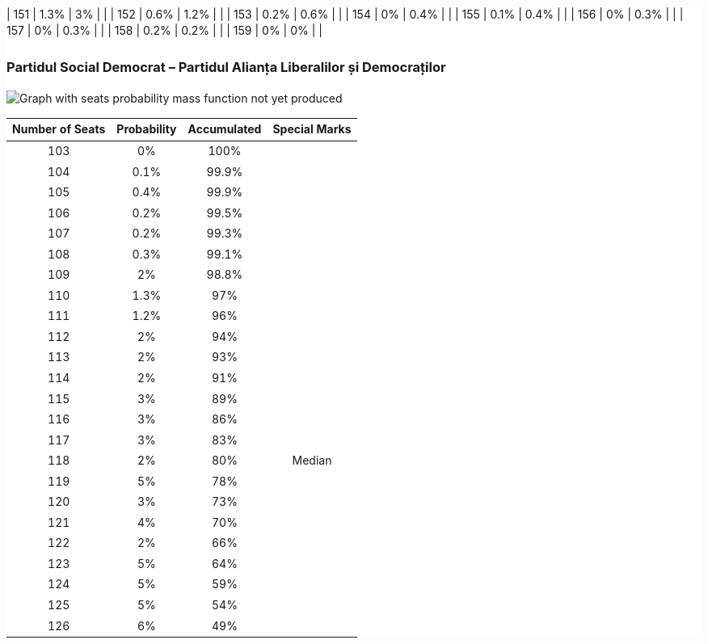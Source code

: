 | 151 | 1.3% | 3% |  |
| 152 | 0.6% | 1.2% |  |
| 153 | 0.2% | 0.6% |  |
| 154 | 0% | 0.4% |  |
| 155 | 0.1% | 0.4% |  |
| 156 | 0% | 0.3% |  |
| 157 | 0% | 0.3% |  |
| 158 | 0.2% | 0.2% |  |
| 159 | 0% | 0% |  |

### Partidul Social Democrat – Partidul Alianța Liberalilor și Democraților

![Graph with seats probability mass function not yet produced](2018-03-05-Sociopol-coalitions-seats-pmf-psd–alde.png "Seats Probability Mass Function")

| Number of Seats | Probability | Accumulated | Special Marks |
|:---------------:|:-----------:|:-----------:|:-------------:|
| 103 | 0% | 100% |  |
| 104 | 0.1% | 99.9% |  |
| 105 | 0.4% | 99.9% |  |
| 106 | 0.2% | 99.5% |  |
| 107 | 0.2% | 99.3% |  |
| 108 | 0.3% | 99.1% |  |
| 109 | 2% | 98.8% |  |
| 110 | 1.3% | 97% |  |
| 111 | 1.2% | 96% |  |
| 112 | 2% | 94% |  |
| 113 | 2% | 93% |  |
| 114 | 2% | 91% |  |
| 115 | 3% | 89% |  |
| 116 | 3% | 86% |  |
| 117 | 3% | 83% |  |
| 118 | 2% | 80% | Median |
| 119 | 5% | 78% |  |
| 120 | 3% | 73% |  |
| 121 | 4% | 70% |  |
| 122 | 2% | 66% |  |
| 123 | 5% | 64% |  |
| 124 | 5% | 59% |  |
| 125 | 5% | 54% |  |
| 126 | 6% | 49% |  |